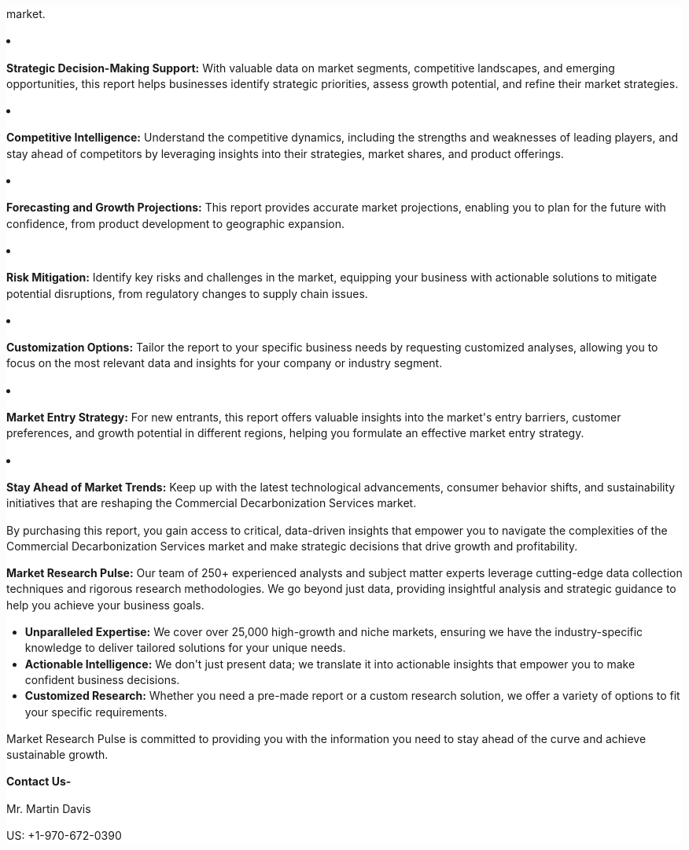 market.</p></li><li><p><strong>Strategic Decision-Making Support:</strong> With valuable data on market segments, competitive landscapes, and emerging opportunities, this report helps businesses identify strategic priorities, assess growth potential, and refine their market strategies.</p></li><li><p><strong>Competitive Intelligence:</strong> Understand the competitive dynamics, including the strengths and weaknesses of leading players, and stay ahead of competitors by leveraging insights into their strategies, market shares, and product offerings.</p></li><li><p><strong>Forecasting and Growth Projections:</strong> This report provides accurate market projections, enabling you to plan for the future with confidence, from product development to geographic expansion.</p></li><li><p><strong>Risk Mitigation:</strong> Identify key risks and challenges in the market, equipping your business with actionable solutions to mitigate potential disruptions, from regulatory changes to supply chain issues.</p></li><li><p><strong>Customization Options:</strong> Tailor the report to your specific business needs by requesting customized analyses, allowing you to focus on the most relevant data and insights for your company or industry segment.</p></li><li><p><strong>Market Entry Strategy:</strong> For new entrants, this report offers valuable insights into the market's entry barriers, customer preferences, and growth potential in different regions, helping you formulate an effective market entry strategy.</p></li><li><p><strong>Stay Ahead of Market Trends:</strong> Keep up with the latest technological advancements, consumer behavior shifts, and sustainability initiatives that are reshaping the Commercial Decarbonization Services market.</p></li></ol><p>By purchasing this report, you gain access to critical, data-driven insights that empower you to navigate the complexities of the Commercial Decarbonization Services market and make strategic decisions that drive growth and profitability.</p><p><strong>Market Research Pulse:</strong>&nbsp;Our team of 250+ experienced analysts and subject matter experts leverage cutting-edge data collection techniques and rigorous research methodologies. We go beyond just data, providing insightful analysis and strategic guidance to help you achieve your business goals.</p><ul><li><strong>Unparalleled Expertise:</strong>&nbsp;We cover over 25,000 high-growth and niche markets, ensuring we have the industry-specific knowledge to deliver tailored solutions for your unique needs.</li><li><strong>Actionable Intelligence:</strong>&nbsp;We don't just present data; we translate it into actionable insights that empower you to make confident business decisions.</li><li><strong>Customized Research:</strong>&nbsp;Whether you need a pre-made report or a custom research solution, we offer a variety of options to fit your specific requirements.</li></ul><p>Market Research Pulse is committed to providing you with the information you need to stay ahead of the curve and achieve sustainable growth.</p><p><strong>Contact Us-</strong></p><p>Mr. Martin Davis</p><p>US: +1-970-672-0390</p>
